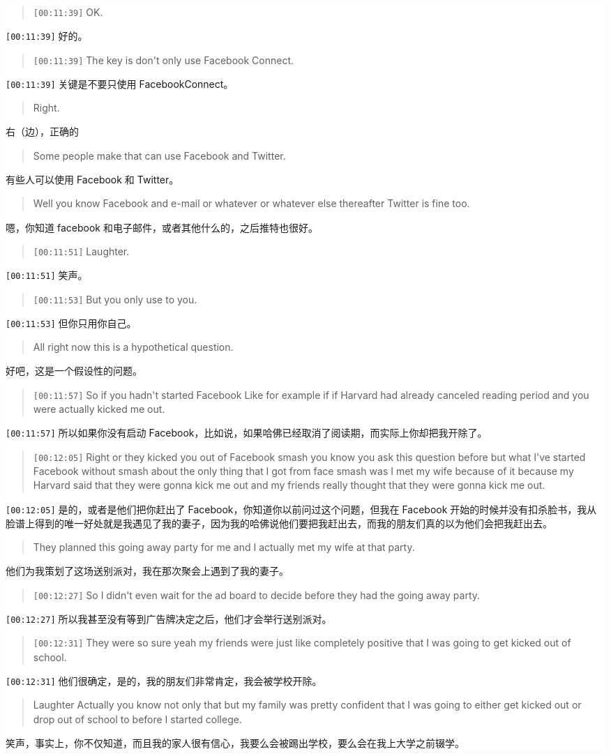 > `[00:11:39]` OK.

`[00:11:39]` 好的。

> `[00:11:39]` The key is don\'t only use Facebook Connect.

`[00:11:39]` 关键是不要只使用 FacebookConnect。

> Right.

右（边），正确的

> Some people make that can use Facebook and Twitter.

有些人可以使用 Facebook 和 Twitter。

> Well you know Facebook and e-mail or whatever or whatever else thereafter Twitter is fine too.

嗯，你知道 facebook 和电子邮件，或者其他什么的，之后推特也很好。

> `[00:11:51]` Laughter.

`[00:11:51]` 笑声。

> `[00:11:53]` But you only use to you.

`[00:11:53]` 但你只用你自己。

> All right now this is a hypothetical question.

好吧，这是一个假设性的问题。

> `[00:11:57]` So if you hadn\'t started Facebook Like for example if if Harvard had already canceled reading period and you were actually kicked me out.

`[00:11:57]` 所以如果你没有启动 Facebook，比如说，如果哈佛已经取消了阅读期，而实际上你却把我开除了。

> `[00:12:05]` Right or they kicked you out of Facebook smash you know you ask this question before but what I\'ve started Facebook without smash about the only thing that I got from face smash was I met my wife because of it because my Harvard said that they were gonna kick me out and my friends really thought that they were gonna kick me out.

`[00:12:05]` 是的，或者是他们把你赶出了 Facebook，你知道你以前问过这个问题，但我在 Facebook 开始的时候并没有扣杀脸书，我从脸谱上得到的唯一好处就是我遇见了我的妻子，因为我的哈佛说他们要把我赶出去，而我的朋友们真的以为他们会把我赶出去。

> They planned this going away party for me and I actually met my wife at that party.

他们为我策划了这场送别派对，我在那次聚会上遇到了我的妻子。

> `[00:12:27]` So I didn\'t even wait for the ad board to decide before they had the going away party.

`[00:12:27]` 所以我甚至没有等到广告牌决定之后，他们才会举行送别派对。

> `[00:12:31]` They were so sure yeah my friends were just like completely positive that I was going to get kicked out of school.

`[00:12:31]` 他们很确定，是的，我的朋友们非常肯定，我会被学校开除。

> Laughter Actually you know not only that but my family was pretty confident that I was going to either get kicked out or drop out of school to before I started college.

笑声，事实上，你不仅知道，而且我的家人很有信心，我要么会被踢出学校，要么会在我上大学之前辍学。
